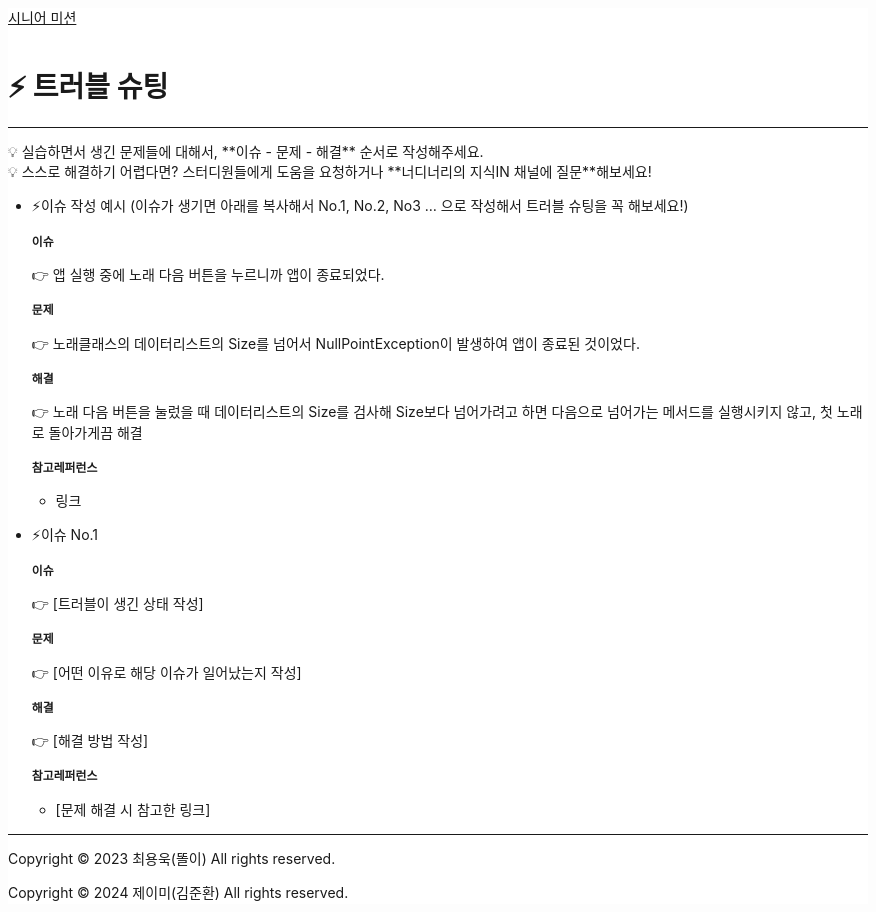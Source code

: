 [시니어 미션 ](https://www.notion.so/1e7b57f4596b81b2b40ee775ee137630?pvs=21)

# ⚡ 트러블 슈팅

---

<aside>
💡 실습하면서 생긴 문제들에 대해서, **이슈 - 문제 - 해결** 순서로 작성해주세요.

</aside>

<aside>
💡 스스로 해결하기 어렵다면? 스터디원들에게 도움을 요청하거나 **너디너리의 지식IN 채널에 질문**해보세요!

</aside>

- ⚡이슈 작성 예시 (이슈가 생기면 아래를 복사해서 No.1, No.2, No3 … 으로 작성해서 트러블 슈팅을 꼭 해보세요!)
    
    **`이슈`**
    
    👉 앱 실행 중에 노래 다음 버튼을 누르니까 앱이 종료되었다.
    
    **`문제`**
    
    👉 노래클래스의 데이터리스트의 Size를 넘어서 NullPointException이 발생하여 앱이 종료된 것이었다. 
    
    **`해결`**
    
    👉  노래 다음 버튼을 눌렀을 때 데이터리스트의 Size를 검사해 Size보다 넘어가려고 하면 다음으로 넘어가는 메서드를 실행시키지 않고, 첫 노래로 돌아가게끔 해결
    
    **`참고레퍼런스`**
    
    - 링크
- ⚡이슈 No.1
    
    **`이슈`**
    
    👉 [트러블이 생긴 상태 작성]
    
    **`문제`**
    
    👉 [어떤 이유로 해당 이슈가 일어났는지 작성]
    
    **`해결`**
    
    👉  [해결 방법 작성]
    
    **`참고레퍼런스`**
    
    - [문제 해결 시 참고한 링크]

---

Copyright © 2023 최용욱(똘이) All rights reserved.

Copyright © 2024 제이미(김준환) All rights reserved.